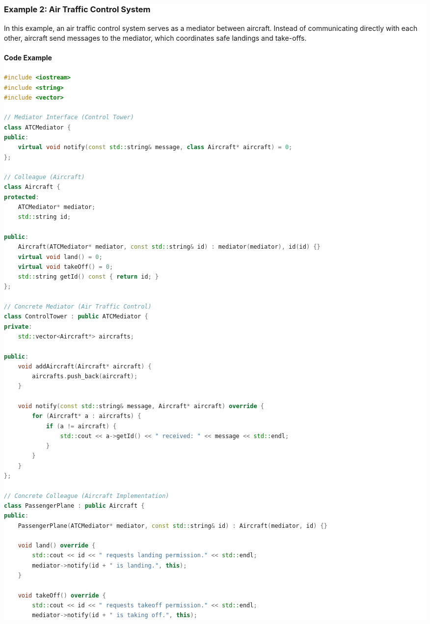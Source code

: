 ### Example 2: Air Traffic Control System

In this example, an air traffic control system serves as a mediator between aircraft. Instead of communicating directly with each other, aircraft send messages to the mediator, which coordinates safe landings and take-offs.

#### Code Example

```cpp
#include <iostream>
#include <string>
#include <vector>

// Mediator Interface (Control Tower)
class ATCMediator {
public:
    virtual void notify(const std::string& message, class Aircraft* aircraft) = 0;
};

// Colleague (Aircraft)
class Aircraft {
protected:
    ATCMediator* mediator;
    std::string id;

public:
    Aircraft(ATCMediator* mediator, const std::string& id) : mediator(mediator), id(id) {}
    virtual void land() = 0;
    virtual void takeOff() = 0;
    std::string getId() const { return id; }
};

// Concrete Mediator (Air Traffic Control)
class ControlTower : public ATCMediator {
private:
    std::vector<Aircraft*> aircrafts;

public:
    void addAircraft(Aircraft* aircraft) {
        aircrafts.push_back(aircraft);
    }

    void notify(const std::string& message, Aircraft* aircraft) override {
        for (Aircraft* a : aircrafts) {
            if (a != aircraft) {
                std::cout << a->getId() << " received: " << message << std::endl;
            }
        }
    }
};

// Concrete Colleague (Aircraft Implementation)
class PassengerPlane : public Aircraft {
public:
    PassengerPlane(ATCMediator* mediator, const std::string& id) : Aircraft(mediator, id) {}

    void land() override {
        std::cout << id << " requests landing permission." << std::endl;
        mediator->notify(id + " is landing.", this);
    }

    void takeOff() override {
        std::cout << id << " requests takeoff permission." << std::endl;
        mediator->notify(id + " is taking off.", this);
```